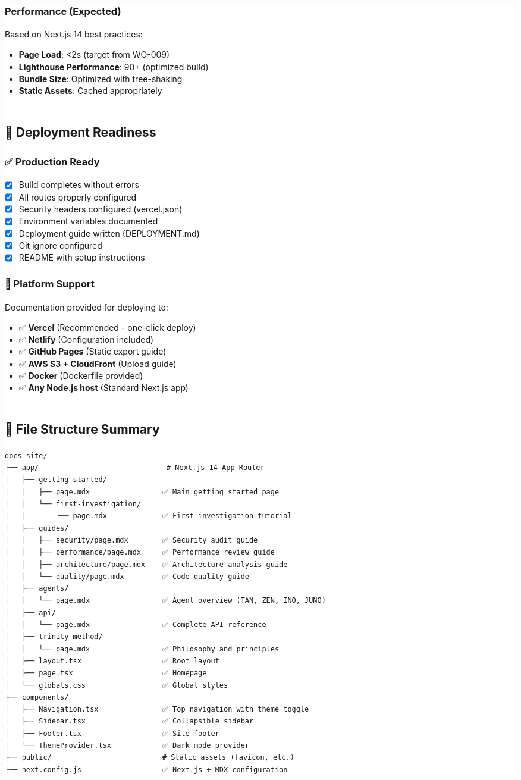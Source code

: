 ### Performance (Expected)

Based on Next.js 14 best practices:
- **Page Load**: <2s (target from WO-009)
- **Lighthouse Performance**: 90+ (optimized build)
- **Bundle Size**: Optimized with tree-shaking
- **Static Assets**: Cached appropriately

---

## 🚀 Deployment Readiness

### ✅ Production Ready

- [x] Build completes without errors
- [x] All routes properly configured
- [x] Security headers configured (vercel.json)
- [x] Environment variables documented
- [x] Deployment guide written (DEPLOYMENT.md)
- [x] Git ignore configured
- [x] README with setup instructions

### 🔧 Platform Support

Documentation provided for deploying to:
- ✅ **Vercel** (Recommended - one-click deploy)
- ✅ **Netlify** (Configuration included)
- ✅ **GitHub Pages** (Static export guide)
- ✅ **AWS S3 + CloudFront** (Upload guide)
- ✅ **Docker** (Dockerfile provided)
- ✅ **Any Node.js host** (Standard Next.js app)

---

## 📁 File Structure Summary

```
docs-site/
├── app/                              # Next.js 14 App Router
│   ├── getting-started/
│   │   ├── page.mdx                 ✅ Main getting started page
│   │   └── first-investigation/
│   │       └── page.mdx             ✅ First investigation tutorial
│   ├── guides/
│   │   ├── security/page.mdx        ✅ Security audit guide
│   │   ├── performance/page.mdx     ✅ Performance review guide
│   │   ├── architecture/page.mdx    ✅ Architecture analysis guide
│   │   └── quality/page.mdx         ✅ Code quality guide
│   ├── agents/
│   │   └── page.mdx                 ✅ Agent overview (TAN, ZEN, INO, JUNO)
│   ├── api/
│   │   └── page.mdx                 ✅ Complete API reference
│   ├── trinity-method/
│   │   └── page.mdx                 ✅ Philosophy and principles
│   ├── layout.tsx                   ✅ Root layout
│   ├── page.tsx                     ✅ Homepage
│   └── globals.css                  ✅ Global styles
├── components/
│   ├── Navigation.tsx               ✅ Top navigation with theme toggle
│   ├── Sidebar.tsx                  ✅ Collapsible sidebar
│   ├── Footer.tsx                   ✅ Site footer
│   └── ThemeProvider.tsx            ✅ Dark mode provider
├── public/                          # Static assets (favicon, etc.)
├── next.config.js                   ✅ Next.js + MDX configuration
```